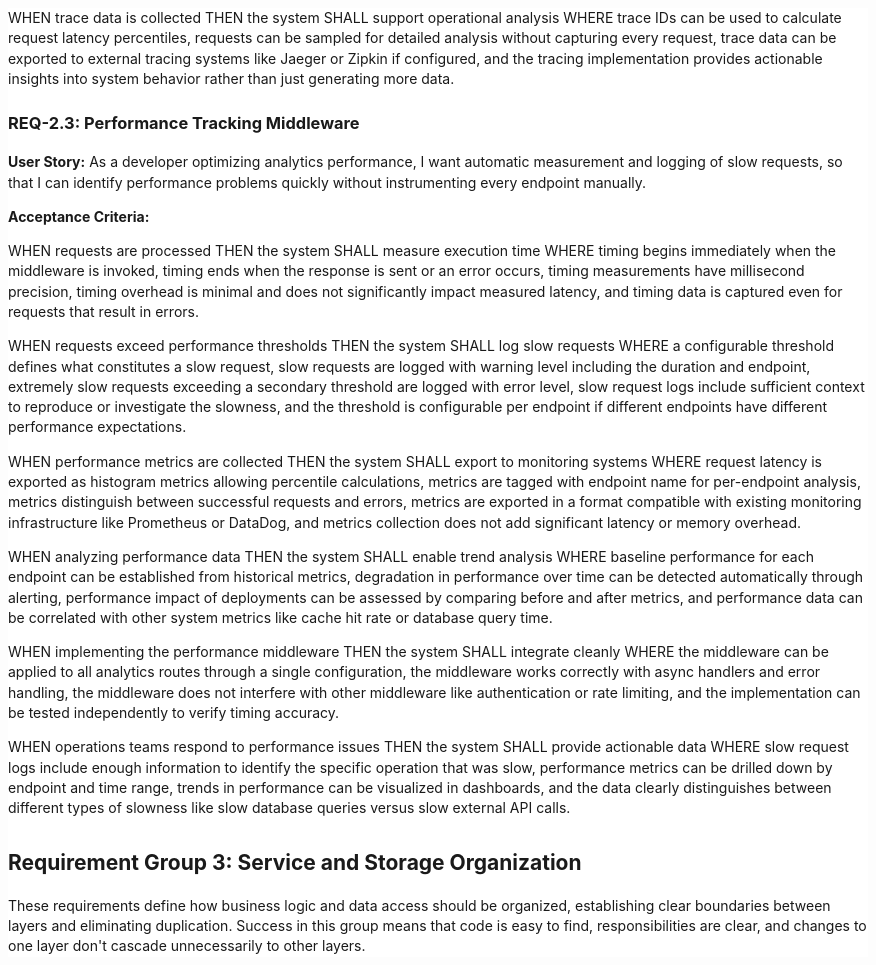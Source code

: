 WHEN trace data is collected THEN the system SHALL support operational analysis WHERE trace IDs can be used to calculate request latency percentiles, requests can be sampled for detailed analysis without capturing every request, trace data can be exported to external tracing systems like Jaeger or Zipkin if configured, and the tracing implementation provides actionable insights into system behavior rather than just generating more data.

### REQ-2.3: Performance Tracking Middleware

**User Story:** As a developer optimizing analytics performance, I want automatic measurement and logging of slow requests, so that I can identify performance problems quickly without instrumenting every endpoint manually.

**Acceptance Criteria:**

WHEN requests are processed THEN the system SHALL measure execution time WHERE timing begins immediately when the middleware is invoked, timing ends when the response is sent or an error occurs, timing measurements have millisecond precision, timing overhead is minimal and does not significantly impact measured latency, and timing data is captured even for requests that result in errors.

WHEN requests exceed performance thresholds THEN the system SHALL log slow requests WHERE a configurable threshold defines what constitutes a slow request, slow requests are logged with warning level including the duration and endpoint, extremely slow requests exceeding a secondary threshold are logged with error level, slow request logs include sufficient context to reproduce or investigate the slowness, and the threshold is configurable per endpoint if different endpoints have different performance expectations.

WHEN performance metrics are collected THEN the system SHALL export to monitoring systems WHERE request latency is exported as histogram metrics allowing percentile calculations, metrics are tagged with endpoint name for per-endpoint analysis, metrics distinguish between successful requests and errors, metrics are exported in a format compatible with existing monitoring infrastructure like Prometheus or DataDog, and metrics collection does not add significant latency or memory overhead.

WHEN analyzing performance data THEN the system SHALL enable trend analysis WHERE baseline performance for each endpoint can be established from historical metrics, degradation in performance over time can be detected automatically through alerting, performance impact of deployments can be assessed by comparing before and after metrics, and performance data can be correlated with other system metrics like cache hit rate or database query time.

WHEN implementing the performance middleware THEN the system SHALL integrate cleanly WHERE the middleware can be applied to all analytics routes through a single configuration, the middleware works correctly with async handlers and error handling, the middleware does not interfere with other middleware like authentication or rate limiting, and the implementation can be tested independently to verify timing accuracy.

WHEN operations teams respond to performance issues THEN the system SHALL provide actionable data WHERE slow request logs include enough information to identify the specific operation that was slow, performance metrics can be drilled down by endpoint and time range, trends in performance can be visualized in dashboards, and the data clearly distinguishes between different types of slowness like slow database queries versus slow external API calls.

## Requirement Group 3: Service and Storage Organization

These requirements define how business logic and data access should be organized, establishing clear boundaries between layers and eliminating duplication. Success in this group means that code is easy to find, responsibilities are clear, and changes to one layer don't cascade unnecessarily to other layers.
